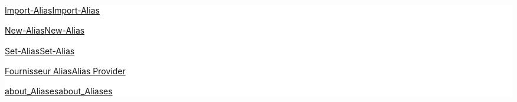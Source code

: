 [<span data-ttu-id="fa402-177">Import-Alias</span><span class="sxs-lookup"><span data-stu-id="fa402-177">Import-Alias</span></span>](Import-Alias.md)

[<span data-ttu-id="fa402-178">New-Alias</span><span class="sxs-lookup"><span data-stu-id="fa402-178">New-Alias</span></span>](New-Alias.md)

[<span data-ttu-id="fa402-179">Set-Alias</span><span class="sxs-lookup"><span data-stu-id="fa402-179">Set-Alias</span></span>](Set-Alias.md)

[<span data-ttu-id="fa402-180">Fournisseur Alias</span><span class="sxs-lookup"><span data-stu-id="fa402-180">Alias Provider</span></span>](../Microsoft.PowerShell.Core/About/about_Alias_Provider.md)

[<span data-ttu-id="fa402-181">about_Aliases</span><span class="sxs-lookup"><span data-stu-id="fa402-181">about_Aliases</span></span>](../Microsoft.PowerShell.Core/About/about_Aliases.md)
